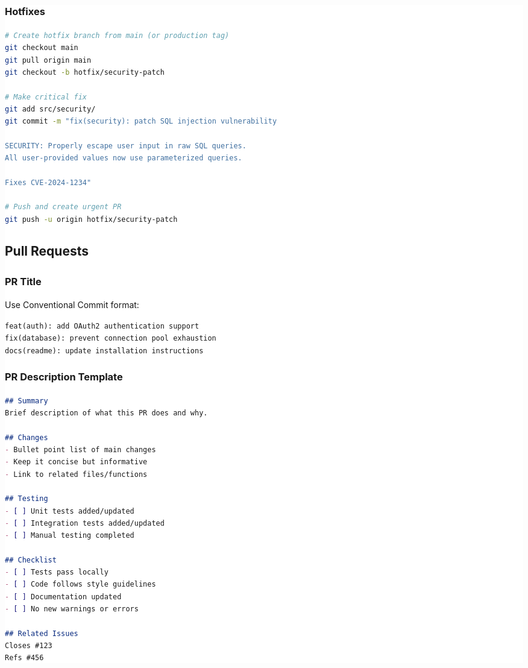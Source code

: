 ### Hotfixes

```bash
# Create hotfix branch from main (or production tag)
git checkout main
git pull origin main
git checkout -b hotfix/security-patch

# Make critical fix
git add src/security/
git commit -m "fix(security): patch SQL injection vulnerability

SECURITY: Properly escape user input in raw SQL queries.
All user-provided values now use parameterized queries.

Fixes CVE-2024-1234"

# Push and create urgent PR
git push -u origin hotfix/security-patch
```

## Pull Requests

### PR Title

Use Conventional Commit format:

```
feat(auth): add OAuth2 authentication support
fix(database): prevent connection pool exhaustion
docs(readme): update installation instructions
```

### PR Description Template

```markdown
## Summary
Brief description of what this PR does and why.

## Changes
- Bullet point list of main changes
- Keep it concise but informative
- Link to related files/functions

## Testing
- [ ] Unit tests added/updated
- [ ] Integration tests added/updated
- [ ] Manual testing completed

## Checklist
- [ ] Tests pass locally
- [ ] Code follows style guidelines
- [ ] Documentation updated
- [ ] No new warnings or errors

## Related Issues
Closes #123
Refs #456
```
